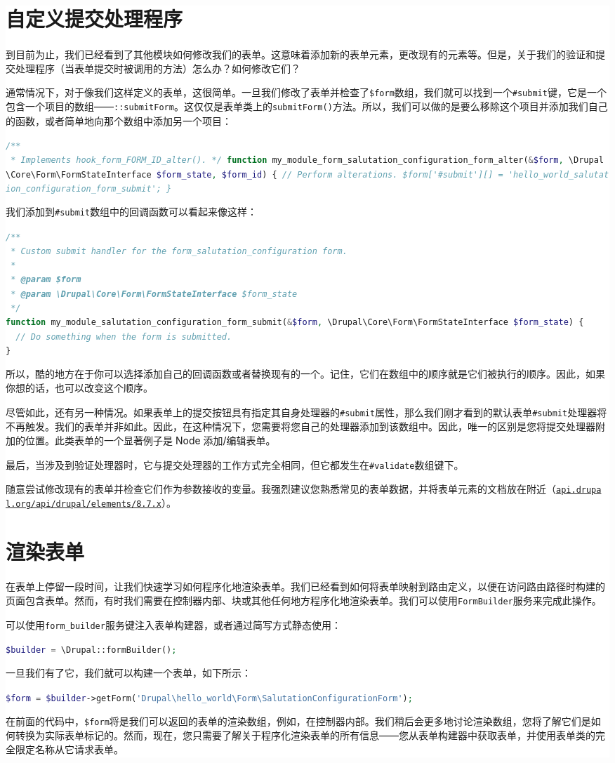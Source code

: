 # 自定义提交处理程序

到目前为止，我们已经看到了其他模块如何修改我们的表单。这意味着添加新的表单元素，更改现有的元素等。但是，关于我们的验证和提交处理程序（当表单提交时被调用的方法）怎么办？如何修改它们？

通常情况下，对于像我们这样定义的表单，这很简单。一旦我们修改了表单并检查了`$form`数组，我们就可以找到一个`#submit`键，它是一个包含一个项目的数组——`::submitForm`。这仅仅是表单类上的`submitForm()`方法。所以，我们可以做的是要么移除这个项目并添加我们自己的函数，或者简单地向那个数组中添加另一个项目：

```php
/** 
 * Implements hook_form_FORM_ID_alter(). */ function my_module_form_salutation_configuration_form_alter(&$form, \Drupal\Core\Form\FormStateInterface $form_state, $form_id) { // Perform alterations. $form['#submit'][] = 'hello_world_salutation_configuration_form_submit'; } 
```

我们添加到`#submit`数组中的回调函数可以看起来像这样：

```php
/** 
 * Custom submit handler for the form_salutation_configuration form. 
 * 
 * @param $form 
 * @param \Drupal\Core\Form\FormStateInterface $form_state 
 */ 
function my_module_salutation_configuration_form_submit(&$form, \Drupal\Core\Form\FormStateInterface $form_state) { 
  // Do something when the form is submitted. 
} 
```

所以，酷的地方在于你可以选择添加自己的回调函数或者替换现有的一个。记住，它们在数组中的顺序就是它们被执行的顺序。因此，如果你想的话，也可以改变这个顺序。

尽管如此，还有另一种情况。如果表单上的提交按钮具有指定其自身处理器的`#submit`属性，那么我们刚才看到的默认表单`#submit`处理器将不再触发。我们的表单并非如此。因此，在这种情况下，您需要将您自己的处理器添加到该数组中。因此，唯一的区别是您将提交处理器附加的位置。此类表单的一个显著例子是 Node 添加/编辑表单。

最后，当涉及到验证处理器时，它与提交处理器的工作方式完全相同，但它都发生在`#validate`数组键下。

随意尝试修改现有的表单并检查它们作为参数接收的变量。我强烈建议您熟悉常见的表单数据，并将表单元素的文档放在附近（[`api.drupal.org/api/drupal/elements/8.7.x`](https://api.drupal.org/api/drupal/elements/8.7.x)）。

# 渲染表单

在表单上停留一段时间，让我们快速学习如何程序化地渲染表单。我们已经看到如何将表单映射到路由定义，以便在访问路由路径时构建的页面包含表单。然而，有时我们需要在控制器内部、块或其他任何地方程序化地渲染表单。我们可以使用`FormBuilder`服务来完成此操作。

可以使用`form_builder`服务键注入表单构建器，或者通过简写方式静态使用：

```php
$builder = \Drupal::formBuilder(); 
```

一旦我们有了它，我们就可以构建一个表单，如下所示：

```php
$form = $builder->getForm('Drupal\hello_world\Form\SalutationConfigurationForm'); 
```

在前面的代码中，`$form`将是我们可以返回的表单的渲染数组，例如，在控制器内部。我们稍后会更多地讨论渲染数组，您将了解它们是如何转换为实际表单标记的。然而，现在，您只需要了解关于程序化渲染表单的所有信息——您从表单构建器中获取表单，并使用表单类的完全限定名称从它请求表单。
